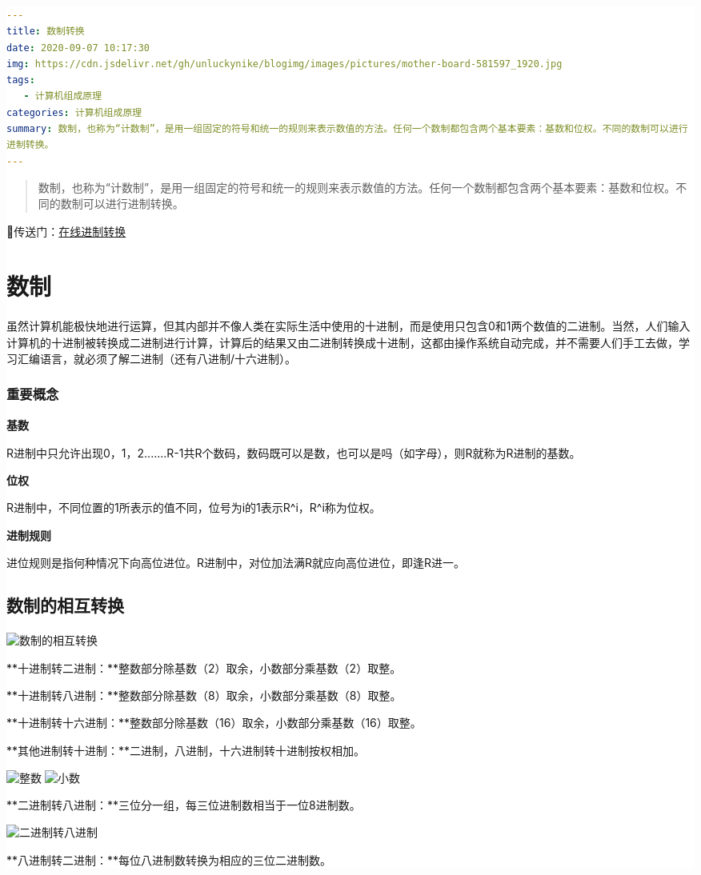 ```yaml
---
title: 数制转换
date: 2020-09-07 10:17:30
img: https://cdn.jsdelivr.net/gh/unluckynike/blogimg/images/pictures/mother-board-581597_1920.jpg
tags:
   - 计算机组成原理
categories: 计算机组成原理
summary: 数制，也称为“计数制”，是用一组固定的符号和统一的规则来表示数值的方法。任何一个数制都包含两个基本要素：基数和位权。不同的数制可以进行进制转换。
---
```


> 数制，也称为“计数制”，是用一组固定的符号和统一的规则来表示数值的方法。任何一个数制都包含两个基本要素：基数和位权。不同的数制可以进行进制转换。

🚪传送门：[在线进制转换](https://tool.oschina.net/hexconvert)

# 数制

虽然计算机能极快地进行运算，但其内部并不像人类在实际生活中使用的十进制，而是使用只包含0和1两个数值的二进制。当然，人们输入计算机的十进制被转换成二进制进行计算，计算后的结果又由二进制转换成十进制，这都由操作系统自动完成，并不需要人们手工去做，学习汇编语言，就必须了解二进制（还有八进制/十六进制）。

### 重要概念

**基数**

R进制中只允许出现0，1，2.......R-1共R个数码，数码既可以是数，也可以是吗（如字母），则R就称为R进制的基数。

**位权**

R进制中，不同位置的1所表示的值不同，位号为i的1表示R^i，R^i称为位权。

**进制规则**

进位规则是指何种情况下向高位进位。R进制中，对位加法满R就应向高位进位，即逢R进一。

## 数制的相互转换

![数制的相互转换](https://cdn.jsdelivr.net/gh/unluckynike/blogimg/images/wulinzengblog/数制的相互转换.png)

**十进制转二进制：**整数部分除基数（2）取余，小数部分乘基数（2）取整。

**十进制转八进制：**整数部分除基数（8）取余，小数部分乘基数（8）取整。

**十进制转十六进制：**整数部分除基数（16）取余，小数部分乘基数（16）取整。

**其他进制转十进制：**二进制，八进制，十六进制转十进制按权相加。

![整数](https://cdn.jsdelivr.net/gh/unluckynike/blogimg/images/wulinzengblog/整数十进制转二进制.png)
![小数](https://cdn.jsdelivr.net/gh/unluckynike/blogimg/images/wulinzengblog/小数十进制转二进制.png)

**二进制转八进制：**三位分一组，每三位进制数相当于一位8进制数。

![二进制转八进制](https://cdn.jsdelivr.net/gh/unluckynike/blogimg/images/wulinzengblog/二进制转八进制.png)

**八进制转二进制：**每位八进制数转换为相应的三位二进制数。
